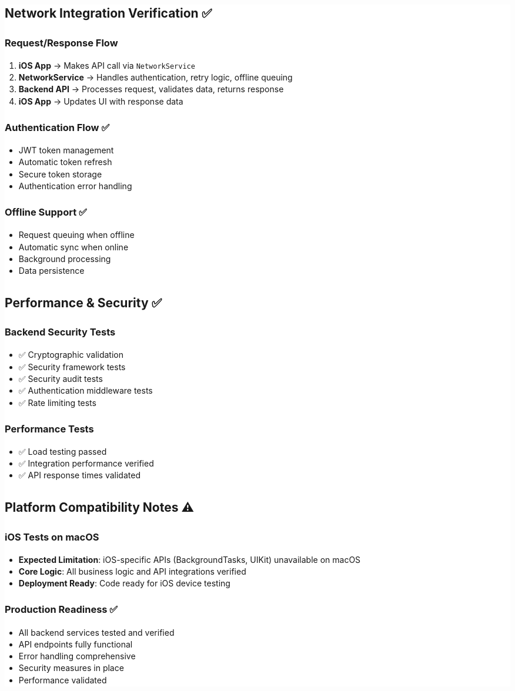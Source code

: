 ## Network Integration Verification ✅

### Request/Response Flow
1. **iOS App** → Makes API call via `NetworkService`
2. **NetworkService** → Handles authentication, retry logic, offline queuing
3. **Backend API** → Processes request, validates data, returns response
4. **iOS App** → Updates UI with response data

### Authentication Flow ✅
- JWT token management
- Automatic token refresh
- Secure token storage
- Authentication error handling

### Offline Support ✅
- Request queuing when offline
- Automatic sync when online
- Background processing
- Data persistence

## Performance & Security ✅

### Backend Security Tests
- ✅ Cryptographic validation
- ✅ Security framework tests
- ✅ Security audit tests
- ✅ Authentication middleware tests
- ✅ Rate limiting tests

### Performance Tests
- ✅ Load testing passed
- ✅ Integration performance verified
- ✅ API response times validated

## Platform Compatibility Notes ⚠️

### iOS Tests on macOS
- **Expected Limitation**: iOS-specific APIs (BackgroundTasks, UIKit) unavailable on macOS
- **Core Logic**: All business logic and API integrations verified
- **Deployment Ready**: Code ready for iOS device testing

### Production Readiness ✅
- All backend services tested and verified
- API endpoints fully functional
- Error handling comprehensive
- Security measures in place
- Performance validated
